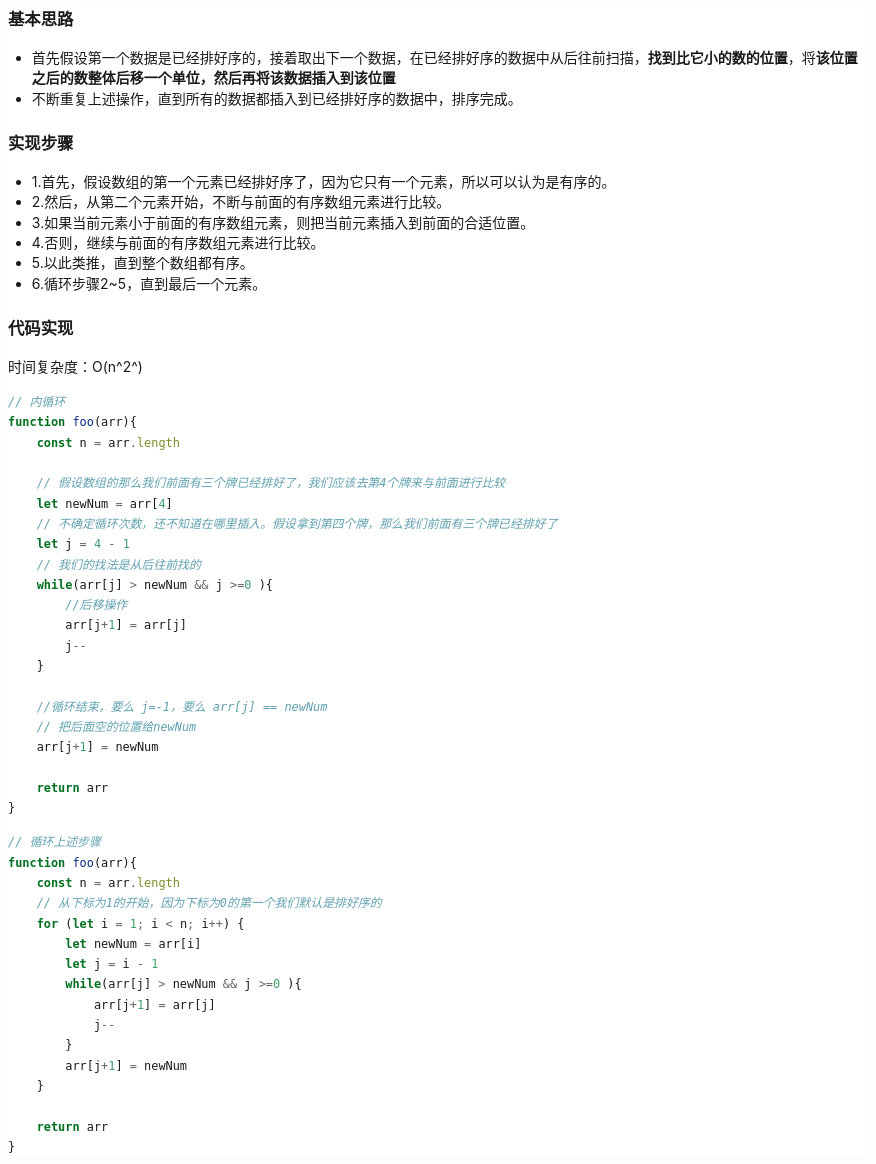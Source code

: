 ### 基本思路

- 首先假设第一个数据是已经排好序的，接着取出下一个数据，在已经排好序的数据中从后往前扫描，**找到比它小的数的位置**，将**该位置之后的数整体后移一个单位，然后再将该数据插入到该位置**
- 不断重复上述操作，直到所有的数据都插入到已经排好序的数据中，排序完成。



### 实现步骤

- 1.首先，假设数组的第一个元素已经排好序了，因为它只有一个元素，所以可以认为是有序的。
- 2.然后，从第二个元素开始，不断与前面的有序数组元素进行比较。
- 3.如果当前元素小于前面的有序数组元素，则把当前元素插入到前面的合适位置。
- 4.否则，继续与前面的有序数组元素进行比较。
- 5.以此类推，直到整个数组都有序。
- 6.循环步骤2~5，直到最后一个元素。



### 代码实现

时间复杂度：O(n^2^)

```js
// 内循环
function foo(arr){
    const n = arr.length

    // 假设数组的那么我们前面有三个牌已经排好了，我们应该去第4个牌来与前面进行比较
    let newNum = arr[4]
    // 不确定循环次数，还不知道在哪里插入。假设拿到第四个牌，那么我们前面有三个牌已经排好了
    let j = 4 - 1
    // 我们的找法是从后往前找的
    while(arr[j] > newNum && j >=0 ){
        //后移操作
        arr[j+1] = arr[j]
        j--
    }

    //循环结束，要么 j=-1，要么 arr[j] == newNum
    // 把后面空的位置给newNum
    arr[j+1] = newNum

    return arr
}
```

```js
// 循环上述步骤
function foo(arr){
    const n = arr.length
    // 从下标为1的开始，因为下标为0的第一个我们默认是排好序的
    for (let i = 1; i < n; i++) {
        let newNum = arr[i]
        let j = i - 1
        while(arr[j] > newNum && j >=0 ){
            arr[j+1] = arr[j]
            j--
        }
        arr[j+1] = newNum
    }

    return arr
}
```
